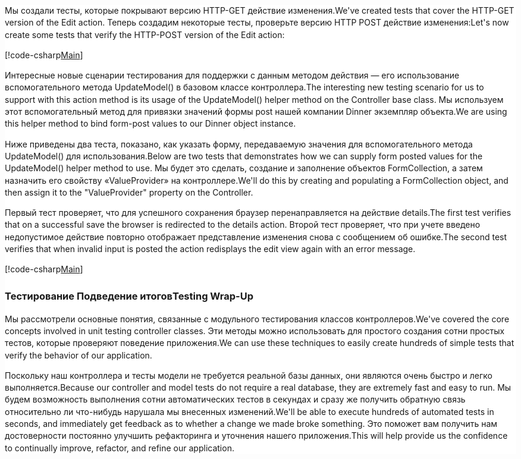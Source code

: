 <span data-ttu-id="2c7b8-267">Мы создали тесты, которые покрывают версию HTTP-GET действие изменения.</span><span class="sxs-lookup"><span data-stu-id="2c7b8-267">We've created tests that cover the HTTP-GET version of the Edit action.</span></span> <span data-ttu-id="2c7b8-268">Теперь создадим некоторые тесты, проверьте версию HTTP POST действие изменения:</span><span class="sxs-lookup"><span data-stu-id="2c7b8-268">Let's now create some tests that verify the HTTP-POST version of the Edit action:</span></span>

[!code-csharp[Main](enable-automated-unit-testing/samples/sample16.cs)]

<span data-ttu-id="2c7b8-269">Интересные новые сценарии тестирования для поддержки с данным методом действия — его использование вспомогательного метода UpdateModel() в базовом классе контроллера.</span><span class="sxs-lookup"><span data-stu-id="2c7b8-269">The interesting new testing scenario for us to support with this action method is its usage of the UpdateModel() helper method on the Controller base class.</span></span> <span data-ttu-id="2c7b8-270">Мы используем этот вспомогательный метод для привязки значений формы post нашей компании Dinner экземпляр объекта.</span><span class="sxs-lookup"><span data-stu-id="2c7b8-270">We are using this helper method to bind form-post values to our Dinner object instance.</span></span>

<span data-ttu-id="2c7b8-271">Ниже приведены два теста, показано, как указать форму, передаваемую значения для вспомогательного метода UpdateModel() для использования.</span><span class="sxs-lookup"><span data-stu-id="2c7b8-271">Below are two tests that demonstrates how we can supply form posted values for the UpdateModel() helper method to use.</span></span> <span data-ttu-id="2c7b8-272">Мы будет это сделать, создание и заполнение объектов FormCollection, а затем назначить его свойству «ValueProvider» на контроллере.</span><span class="sxs-lookup"><span data-stu-id="2c7b8-272">We'll do this by creating and populating a FormCollection object, and then assign it to the "ValueProvider" property on the Controller.</span></span>

<span data-ttu-id="2c7b8-273">Первый тест проверяет, что для успешного сохранения браузер перенаправляется на действие details.</span><span class="sxs-lookup"><span data-stu-id="2c7b8-273">The first test verifies that on a successful save the browser is redirected to the details action.</span></span> <span data-ttu-id="2c7b8-274">Второй тест проверяет, что при учете введено недопустимое действие повторно отображает представление изменения снова с сообщением об ошибке.</span><span class="sxs-lookup"><span data-stu-id="2c7b8-274">The second test verifies that when invalid input is posted the action redisplays the edit view again with an error message.</span></span>


[!code-csharp[Main](enable-automated-unit-testing/samples/sample17.cs)]

### <a name="testing-wrap-up"></a><span data-ttu-id="2c7b8-275">Тестирование Подведение итогов</span><span class="sxs-lookup"><span data-stu-id="2c7b8-275">Testing Wrap-Up</span></span>

<span data-ttu-id="2c7b8-276">Мы рассмотрели основные понятия, связанные с модульного тестирования классов контроллеров.</span><span class="sxs-lookup"><span data-stu-id="2c7b8-276">We've covered the core concepts involved in unit testing controller classes.</span></span> <span data-ttu-id="2c7b8-277">Эти методы можно использовать для простого создания сотни простых тестов, которые проверяют поведение приложения.</span><span class="sxs-lookup"><span data-stu-id="2c7b8-277">We can use these techniques to easily create hundreds of simple tests that verify the behavior of our application.</span></span>

<span data-ttu-id="2c7b8-278">Поскольку наш контроллера и тесты модели не требуется реальной базы данных, они являются очень быстро и легко выполняется.</span><span class="sxs-lookup"><span data-stu-id="2c7b8-278">Because our controller and model tests do not require a real database, they are extremely fast and easy to run.</span></span> <span data-ttu-id="2c7b8-279">Мы будем возможность выполнения сотни автоматических тестов в секундах и сразу же получить обратную связь относительно ли что-нибудь нарушала мы внесенных изменений.</span><span class="sxs-lookup"><span data-stu-id="2c7b8-279">We'll be able to execute hundreds of automated tests in seconds, and immediately get feedback as to whether a change we made broke something.</span></span> <span data-ttu-id="2c7b8-280">Это поможет вам получить нам достоверности постоянно улучшить рефакторинга и уточнения нашего приложения.</span><span class="sxs-lookup"><span data-stu-id="2c7b8-280">This will help provide us the confidence to continually improve, refactor, and refine our application.</span></span>
